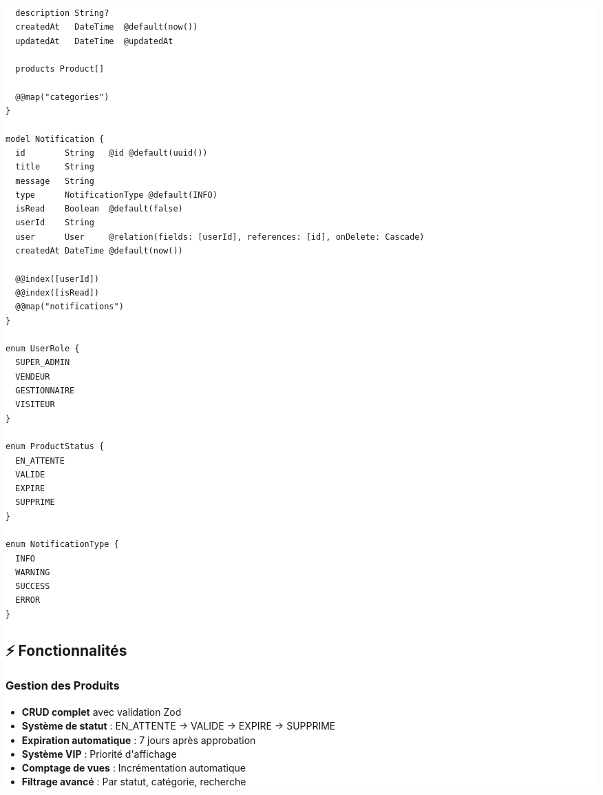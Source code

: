 ```prisma
  description String?
  createdAt   DateTime  @default(now())
  updatedAt   DateTime  @updatedAt

  products Product[]

  @@map("categories")
}

model Notification {
  id        String   @id @default(uuid())
  title     String
  message   String
  type      NotificationType @default(INFO)
  isRead    Boolean  @default(false)
  userId    String
  user      User     @relation(fields: [userId], references: [id], onDelete: Cascade)
  createdAt DateTime @default(now())

  @@index([userId])
  @@index([isRead])
  @@map("notifications")
}

enum UserRole {
  SUPER_ADMIN
  VENDEUR
  GESTIONNAIRE
  VISITEUR
}

enum ProductStatus {
  EN_ATTENTE
  VALIDE
  EXPIRE
  SUPPRIME
}

enum NotificationType {
  INFO
  WARNING
  SUCCESS
  ERROR
}
```

## ⚡ Fonctionnalités

### Gestion des Produits
- **CRUD complet** avec validation Zod
- **Système de statut** : EN_ATTENTE → VALIDE → EXPIRE → SUPPRIME
- **Expiration automatique** : 7 jours après approbation
- **Système VIP** : Priorité d'affichage
- **Comptage de vues** : Incrémentation automatique
- **Filtrage avancé** : Par statut, catégorie, recherche
